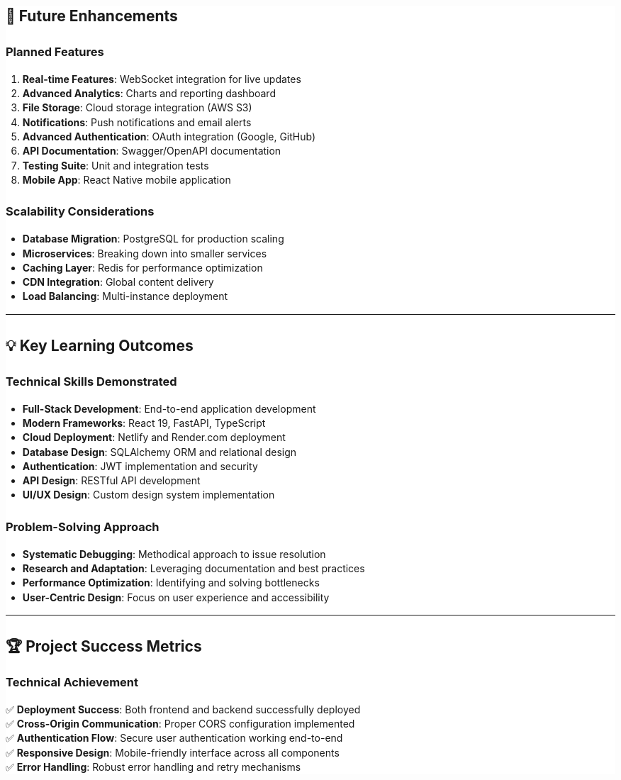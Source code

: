 
## 🔮 Future Enhancements

### Planned Features
1. **Real-time Features**: WebSocket integration for live updates
2. **Advanced Analytics**: Charts and reporting dashboard
3. **File Storage**: Cloud storage integration (AWS S3)
4. **Notifications**: Push notifications and email alerts
5. **Advanced Authentication**: OAuth integration (Google, GitHub)
6. **API Documentation**: Swagger/OpenAPI documentation
7. **Testing Suite**: Unit and integration tests
8. **Mobile App**: React Native mobile application

### Scalability Considerations
- **Database Migration**: PostgreSQL for production scaling
- **Microservices**: Breaking down into smaller services
- **Caching Layer**: Redis for performance optimization
- **CDN Integration**: Global content delivery
- **Load Balancing**: Multi-instance deployment

---

## 💡 Key Learning Outcomes

### Technical Skills Demonstrated
- **Full-Stack Development**: End-to-end application development
- **Modern Frameworks**: React 19, FastAPI, TypeScript
- **Cloud Deployment**: Netlify and Render.com deployment
- **Database Design**: SQLAlchemy ORM and relational design
- **Authentication**: JWT implementation and security
- **API Design**: RESTful API development
- **UI/UX Design**: Custom design system implementation

### Problem-Solving Approach
- **Systematic Debugging**: Methodical approach to issue resolution
- **Research and Adaptation**: Leveraging documentation and best practices
- **Performance Optimization**: Identifying and solving bottlenecks
- **User-Centric Design**: Focus on user experience and accessibility

---

## 🏆 Project Success Metrics

### Technical Achievement
✅ **Deployment Success**: Both frontend and backend successfully deployed  
✅ **Cross-Origin Communication**: Proper CORS configuration implemented  
✅ **Authentication Flow**: Secure user authentication working end-to-end  
✅ **Responsive Design**: Mobile-friendly interface across all components  
✅ **Error Handling**: Robust error handling and retry mechanisms  
